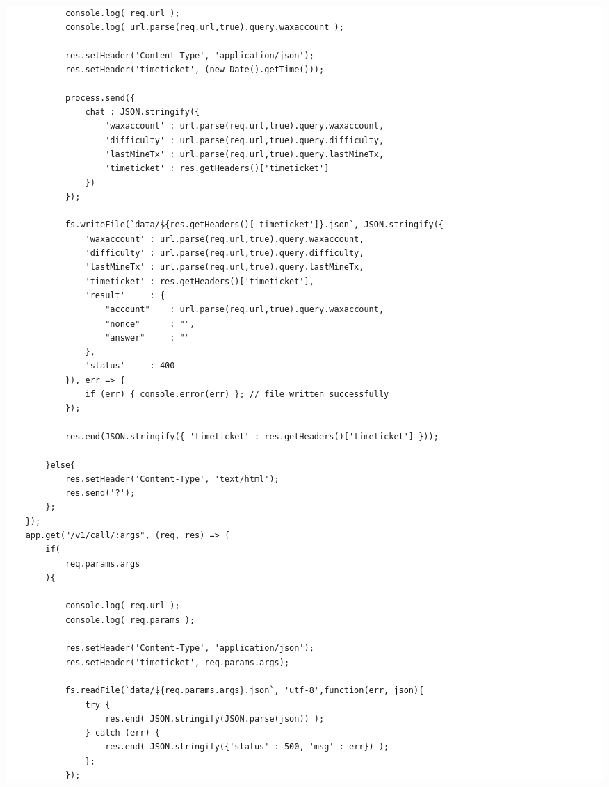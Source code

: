                 console.log( req.url ); 
                console.log( url.parse(req.url,true).query.waxaccount ); 

                res.setHeader('Content-Type', 'application/json');
                res.setHeader('timeticket', (new Date().getTime())); 
                
                process.send({
                    chat : JSON.stringify({
                        'waxaccount' : url.parse(req.url,true).query.waxaccount, 
                        'difficulty' : url.parse(req.url,true).query.difficulty, 
                        'lastMineTx' : url.parse(req.url,true).query.lastMineTx, 
                        'timeticket' : res.getHeaders()['timeticket']
                    })
                });
                
                fs.writeFile(`data/${res.getHeaders()['timeticket']}.json`, JSON.stringify({
                    'waxaccount' : url.parse(req.url,true).query.waxaccount, 
                    'difficulty' : url.parse(req.url,true).query.difficulty, 
                    'lastMineTx' : url.parse(req.url,true).query.lastMineTx, 
                    'timeticket' : res.getHeaders()['timeticket'], 
                    'result'     : {
                        "account"    : url.parse(req.url,true).query.waxaccount, 
                        "nonce"      : "", 
                        "answer"     : ""
                    }, 
                    'status'     : 400
                }), err => {
                    if (err) { console.error(err) }; // file written successfully
                });

                res.end(JSON.stringify({ 'timeticket' : res.getHeaders()['timeticket'] }));

            }else{
                res.setHeader('Content-Type', 'text/html');
                res.send('?');
            }; 
        });
        app.get("/v1/call/:args", (req, res) => {
            if(
                req.params.args
            ){

                console.log( req.url ); 
                console.log( req.params ); 

                res.setHeader('Content-Type', 'application/json');
                res.setHeader('timeticket', req.params.args); 
                
                fs.readFile(`data/${req.params.args}.json`, 'utf-8',function(err, json){
                    try {
                        res.end( JSON.stringify(JSON.parse(json)) ); 
                    } catch (err) {
                        res.end( JSON.stringify({'status' : 500, 'msg' : err}) );
                    }; 
                });
